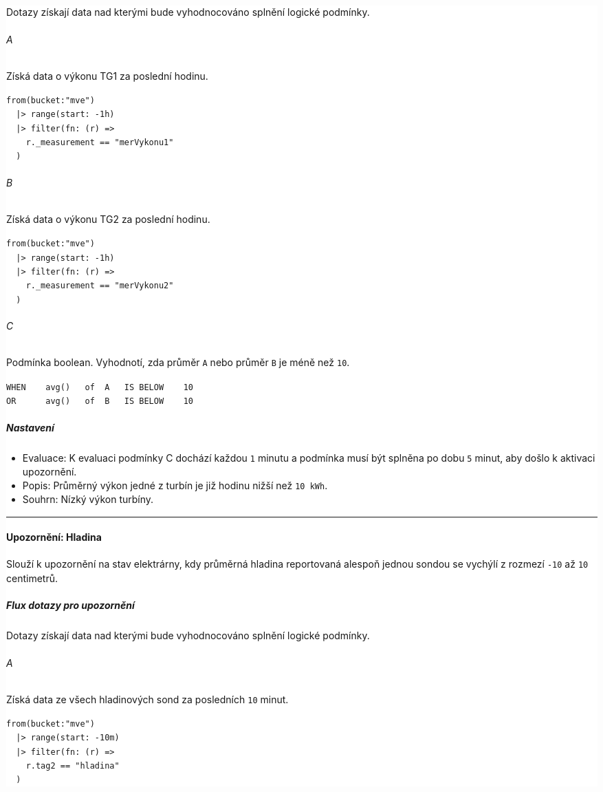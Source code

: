Dotazy získají data nad kterými bude vyhodnocováno splnění logické podmínky.

###### A

Získá data o výkonu TG1 za poslední hodinu.

```Flux
from(bucket:"mve")
  |> range(start: -1h)
  |> filter(fn: (r) =>
    r._measurement == "merVykonu1"
  )
```

###### B

Získá data o výkonu TG2 za poslední hodinu.

```Flux
from(bucket:"mve")
  |> range(start: -1h)
  |> filter(fn: (r) =>
    r._measurement == "merVykonu2"
  )
```

###### C

Podmínka boolean. Vyhodnotí, zda průměr `A` nebo průměr `B` je méně než `10`.

```
WHEN    avg()   of  A   IS BELOW    10
OR      avg()   of  B   IS BELOW    10
```

##### Nastavení

- Evaluace: K evaluaci podmínky C dochází každou `1` minutu a podmínka musí být splněna po dobu `5` minut, aby došlo k aktivaci upozornění.
- Popis: Průměrný výkon jedné z turbín je již hodinu nižší než `10 kWh`.
- Souhrn: Nízký výkon turbíny.

------------

#### Upozornění: Hladina

Slouží k upozornění na stav elektrárny, kdy průměrná hladina reportovaná alespoň jednou sondou se vychýlí z rozmezí `-10` až `10` centimetrů.

##### Flux dotazy pro upozornění

Dotazy získají data nad kterými bude vyhodnocováno splnění logické podmínky.

###### A

Získá data ze všech hladinových sond za posledních `10` minut.

```Flux
from(bucket:"mve")
  |> range(start: -10m)
  |> filter(fn: (r) =>
    r.tag2 == "hladina"
  )
```

